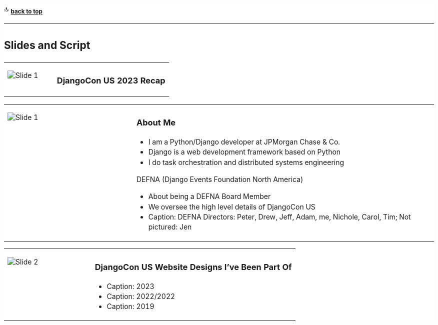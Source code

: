 :top: <sub>[**back to top**](#table-of-contents)</sub>

<hr>

## Slides and Script

<table>

<tr><td width="30%">

![Slide 1](https://speakerd.s3.amazonaws.com/presentations/1701c8c9d8974a57b7187562eeffb930/slide_0.jpg)
 
</td><td>

### DjangoCon US 2023 Recap

</td></tr>


<table>

<tr><td width="30%">

![Slide 1](https://speakerd.s3.amazonaws.com/presentations/1701c8c9d8974a57b7187562eeffb930/slide_1.jpg)
 
</td><td>

### About Me
 
* I am a Python/Django developer at JPMorgan Chase & Co.
* Django is a web development framework based on Python
* I do task orchestration and distributed systems engineering

DEFNA (Django Events Foundation North America)
* About being a DEFNA Board Member
* We oversee the high level details of DjangoCon US
* Caption: DEFNA Directors: Peter, Drew, Jeff, Adam, me, Nichole, Carol, Tim; Not pictured: Jen

</td></tr>


<table>

<tr><td width="30%">

![Slide 2](https://speakerd.s3.amazonaws.com/presentations/1701c8c9d8974a57b7187562eeffb930/slide_2.jpg)

</td><td>

### DjangoCon US Website Designs I’ve Been Part Of
 
* Caption: 2023
* Caption: 2022/2022
* Caption: 2019
  
</td></tr>

